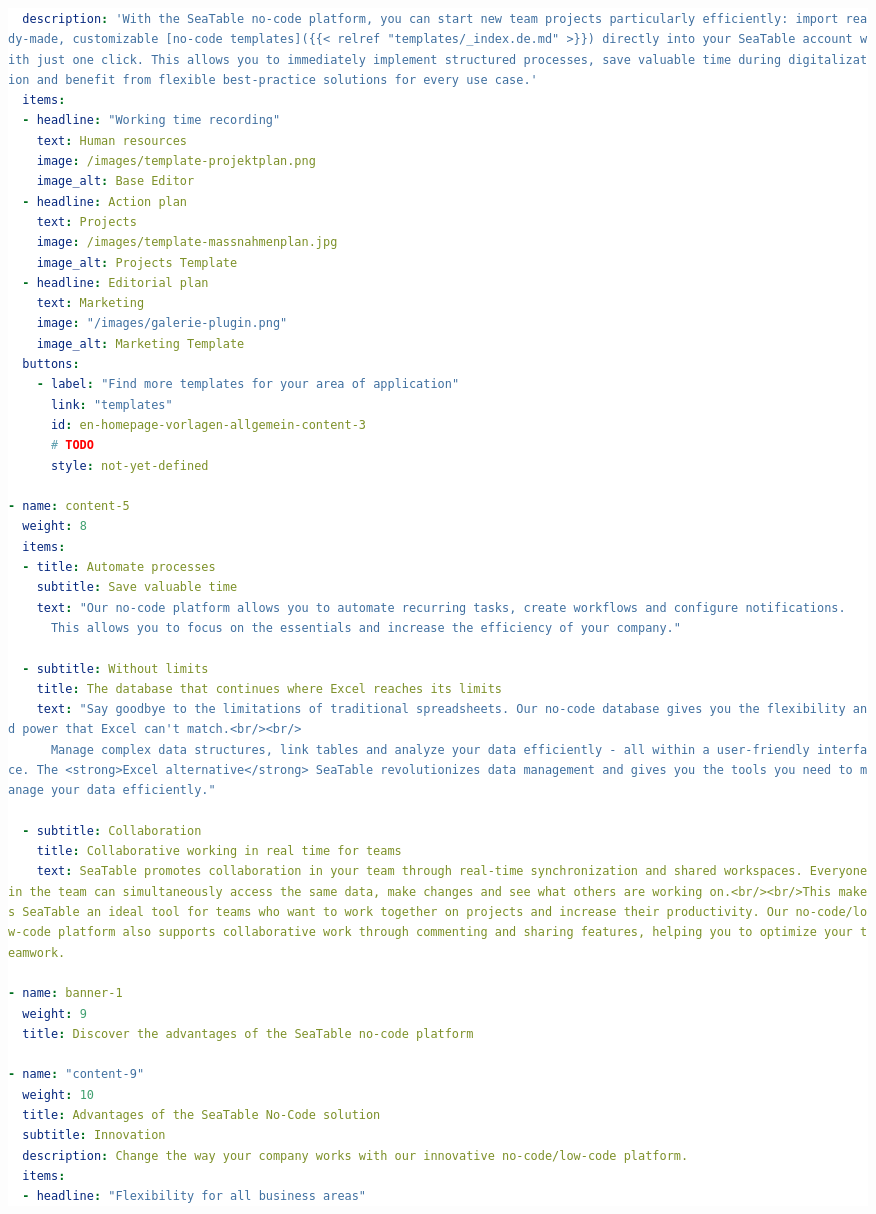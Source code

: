```yaml
  description: 'With the SeaTable no-code platform, you can start new team projects particularly efficiently: import ready-made, customizable [no-code templates]({{< relref "templates/_index.de.md" >}}) directly into your SeaTable account with just one click. This allows you to immediately implement structured processes, save valuable time during digitalization and benefit from flexible best-practice solutions for every use case.'
  items:
  - headline: "Working time recording"
    text: Human resources
    image: /images/template-projektplan.png
    image_alt: Base Editor
  - headline: Action plan
    text: Projects
    image: /images/template-massnahmenplan.jpg
    image_alt: Projects Template
  - headline: Editorial plan
    text: Marketing
    image: "/images/galerie-plugin.png"
    image_alt: Marketing Template
  buttons:
    - label: "Find more templates for your area of application"
      link: "templates"
      id: en-homepage-vorlagen-allgemein-content-3
      # TODO
      style: not-yet-defined

- name: content-5
  weight: 8
  items:
  - title: Automate processes
    subtitle: Save valuable time
    text: "Our no-code platform allows you to automate recurring tasks, create workflows and configure notifications.
      This allows you to focus on the essentials and increase the efficiency of your company."

  - subtitle: Without limits
    title: The database that continues where Excel reaches its limits
    text: "Say goodbye to the limitations of traditional spreadsheets. Our no-code database gives you the flexibility and power that Excel can't match.<br/><br/>
      Manage complex data structures, link tables and analyze your data efficiently - all within a user-friendly interface. The <strong>Excel alternative</strong> SeaTable revolutionizes data management and gives you the tools you need to manage your data efficiently."
      
  - subtitle: Collaboration
    title: Collaborative working in real time for teams
    text: SeaTable promotes collaboration in your team through real-time synchronization and shared workspaces. Everyone in the team can simultaneously access the same data, make changes and see what others are working on.<br/><br/>This makes SeaTable an ideal tool for teams who want to work together on projects and increase their productivity. Our no-code/low-code platform also supports collaborative work through commenting and sharing features, helping you to optimize your teamwork.

- name: banner-1
  weight: 9
  title: Discover the advantages of the SeaTable no-code platform

- name: "content-9"
  weight: 10
  title: Advantages of the SeaTable No-Code solution
  subtitle: Innovation
  description: Change the way your company works with our innovative no-code/low-code platform.
  items:
  - headline: "Flexibility for all business areas"
```
